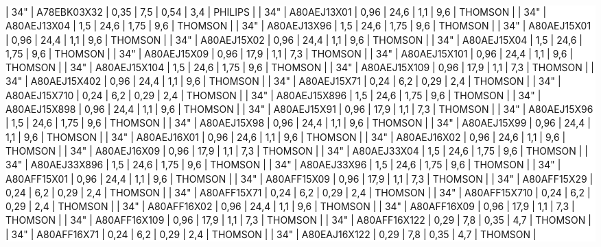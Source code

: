 | 34"               | A78EBK03X32           | 0,35    | 7,5     | 0,54   | 3,4    | PHILIPS             |
| 34"               | A80AEJ13X01           | 0,96    | 24,6    | 1,1    | 9,6    | THOMSON             |
| 34"               | A80AEJ13X04           | 1,5     | 24,6    | 1,75   | 9,6    | THOMSON             |
| 34"               | A80AEJ13X96           | 1,5     | 24,6    | 1,75   | 9,6    | THOMSON             |
| 34"               | A80AEJ15X01           | 0,96    | 24,4    | 1,1    | 9,6    | THOMSON             |
| 34"               | A80AEJ15X02           | 0,96    | 24,4    | 1,1    | 9,6    | THOMSON             |
| 34"               | A80AEJ15X04           | 1,5     | 24,6    | 1,75   | 9,6    | THOMSON             |
| 34"               | A80AEJ15X09           | 0,96    | 17,9    | 1,1    | 7,3    | THOMSON             |
| 34"               | A80AEJ15X101          | 0,96    | 24,4    | 1,1    | 9,6    | THOMSON             |
| 34"               | A80AEJ15X104          | 1,5     | 24,6    | 1,75   | 9,6    | THOMSON             |
| 34"               | A80AEJ15X109          | 0,96    | 17,9    | 1,1    | 7,3    | THOMSON             |
| 34"               | A80AEJ15X402          | 0,96    | 24,4    | 1,1    | 9,6    | THOMSON             |
| 34"               | A80AEJ15X71           | 0,24    | 6,2     | 0,29   | 2,4    | THOMSON             |
| 34"               | A80AEJ15X710          | 0,24    | 6,2     | 0,29   | 2,4    | THOMSON             |
| 34"               | A80AEJ15X896          | 1,5     | 24,6    | 1,75   | 9,6    | THOMSON             |
| 34"               | A80AEJ15X898          | 0,96    | 24,4    | 1,1    | 9,6    | THOMSON             |
| 34"               | A80AEJ15X91           | 0,96    | 17,9    | 1,1    | 7,3    | THOMSON             |
| 34"               | A80AEJ15X96           | 1,5     | 24,6    | 1,75   | 9,6    | THOMSON             |
| 34"               | A80AEJ15X98           | 0,96    | 24,4    | 1,1    | 9,6    | THOMSON             |
| 34"               | A80AEJ15X99           | 0,96    | 24,4    | 1,1    | 9,6    | THOMSON             |
| 34"               | A80AEJ16X01           | 0,96    | 24,6    | 1,1    | 9,6    | THOMSON             |
| 34"               | A80AEJ16X02           | 0,96    | 24,6    | 1,1    | 9,6    | THOMSON             |
| 34"               | A80AEJ16X09           | 0,96    | 17,9    | 1,1    | 7,3    | THOMSON             |
| 34"               | A80AEJ33X04           | 1,5     | 24,6    | 1,75   | 9,6    | THOMSON             |
| 34"               | A80AEJ33X896          | 1,5     | 24,6    | 1,75   | 9,6    | THOMSON             |
| 34"               | A80AEJ33X96           | 1,5     | 24,6    | 1,75   | 9,6    | THOMSON             |
| 34"               | A80AFF15X01           | 0,96    | 24,4    | 1,1    | 9,6    | THOMSON             |
| 34"               | A80AFF15X09           | 0,96    | 17,9    | 1,1    | 7,3    | THOMSON             |
| 34"               | A80AFF15X29           | 0,24    | 6,2     | 0,29   | 2,4    | THOMSON             |
| 34"               | A80AFF15X71           | 0,24    | 6,2     | 0,29   | 2,4    | THOMSON             |
| 34"               | A80AFF15X710          | 0,24    | 6,2     | 0,29   | 2,4    | THOMSON             |
| 34"               | A80AFF16X02           | 0,96    | 24,4    | 1,1    | 9,6    | THOMSON             |
| 34"               | A80AFF16X09           | 0,96    | 17,9    | 1,1    | 7,3    | THOMSON             |
| 34"               | A80AFF16X109          | 0,96    | 17,9    | 1,1    | 7,3    | THOMSON             |
| 34"               | A80AFF16X122          | 0,29    | 7,8     | 0,35   | 4,7    | THOMSON             |
| 34"               | A80AFF16X71           | 0,24    | 6,2     | 0,29   | 2,4    | THOMSON             |
| 34"               | A80EAJ16X122          | 0,29    | 7,8     | 0,35   | 4,7    | THOMSON             |